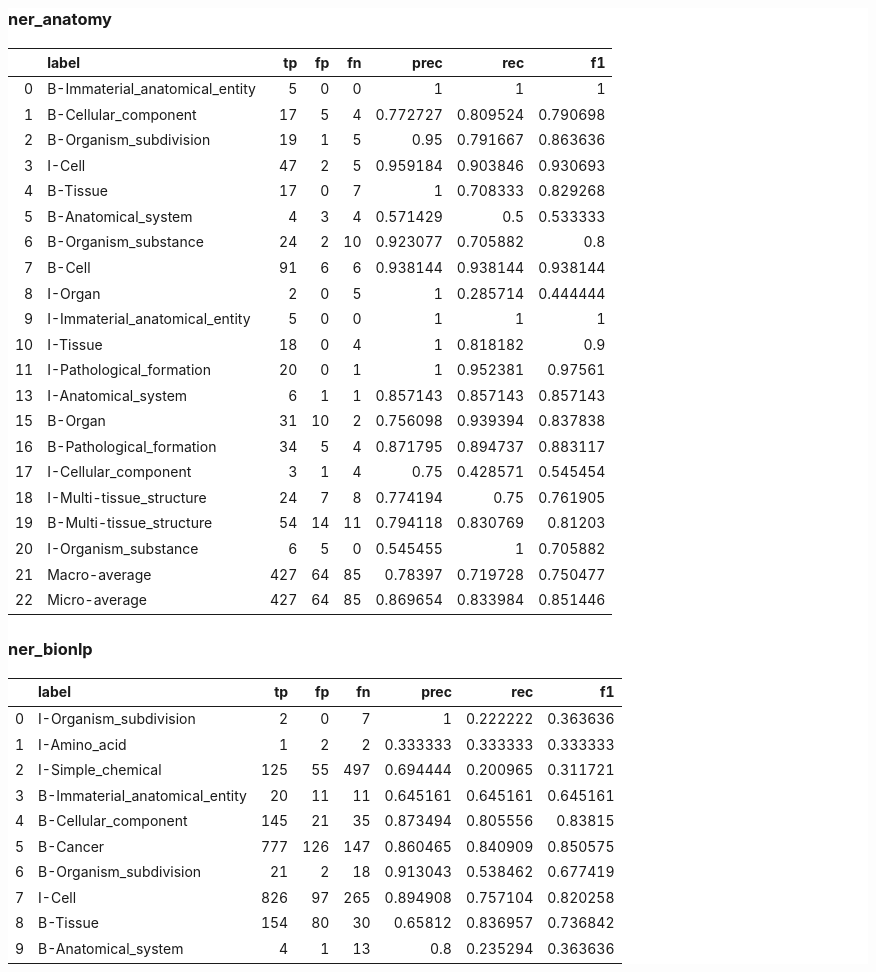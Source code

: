 
### ner_anatomy

|    | label                             |    tp |    fp |    fn |     prec |      rec |       f1 |
|---:|:----------------------------------|------:|------:|------:|---------:|---------:|---------:|
|  0 | B-Immaterial_anatomical_entity    |     5 |     0 |     0 | 1        | 1        | 1        |
|  1 | B-Cellular_component              |    17 |     5 |     4 | 0.772727 | 0.809524 | 0.790698 |
|  2 | B-Organism_subdivision            |    19 |     1 |     5 | 0.95     | 0.791667 | 0.863636 |
|  3 | I-Cell                            |    47 |     2 |     5 | 0.959184 | 0.903846 | 0.930693 |
|  4 | B-Tissue                          |    17 |     0 |     7 | 1        | 0.708333 | 0.829268 |
|  5 | B-Anatomical_system               |     4 |     3 |     4 | 0.571429 | 0.5      | 0.533333 |
|  6 | B-Organism_substance              |    24 |     2 |    10 | 0.923077 | 0.705882 | 0.8      |
|  7 | B-Cell                            |    91 |     6 |     6 | 0.938144 | 0.938144 | 0.938144 |
|  8 | I-Organ                           |     2 |     0 |     5 | 1        | 0.285714 | 0.444444 |
|  9 | I-Immaterial_anatomical_entity    |     5 |     0 |     0 | 1        | 1        | 1        |
| 10 | I-Tissue                          |    18 |     0 |     4 | 1        | 0.818182 | 0.9      |
| 11 | I-Pathological_formation          |    20 |     0 |     1 | 1        | 0.952381 | 0.97561  |
| 13 | I-Anatomical_system               |     6 |     1 |     1 | 0.857143 | 0.857143 | 0.857143 |
| 15 | B-Organ                           |    31 |    10 |     2 | 0.756098 | 0.939394 | 0.837838 |
| 16 | B-Pathological_formation          |    34 |     5 |     4 | 0.871795 | 0.894737 | 0.883117 |
| 17 | I-Cellular_component              |     3 |     1 |     4 | 0.75     | 0.428571 | 0.545454 |
| 18 | I-Multi-tissue_structure          |    24 |     7 |     8 | 0.774194 | 0.75     | 0.761905 |
| 19 | B-Multi-tissue_structure          |    54 |    14 |    11 | 0.794118 | 0.830769 | 0.81203  |
| 20 | I-Organism_substance              |     6 |     5 |     0 | 0.545455 | 1        | 0.705882 |
| 21 | Macro-average                     |   427 |    64 |    85 | 0.78397  | 0.719728 | 0.750477 |
| 22 | Micro-average                     |   427 |    64 |    85 | 0.869654 | 0.833984 | 0.851446 |


### ner_bionlp

|    | label                             |    tp |    fp |    fn |     prec |      rec |       f1 |
|---:|:----------------------------------|------:|------:|------:|---------:|---------:|---------:|
|  0 | I-Organism_subdivision            |     2 |     0 |     7 | 1        | 0.222222 | 0.363636 |
|  1 | I-Amino_acid                      |     1 |     2 |     2 | 0.333333 | 0.333333 | 0.333333 |
|  2 | I-Simple_chemical                 |   125 |    55 |   497 | 0.694444 | 0.200965 | 0.311721 |
|  3 | B-Immaterial_anatomical_entity    |    20 |    11 |    11 | 0.645161 | 0.645161 | 0.645161 |
|  4 | B-Cellular_component              |   145 |    21 |    35 | 0.873494 | 0.805556 | 0.83815  |
|  5 | B-Cancer                          |   777 |   126 |   147 | 0.860465 | 0.840909 | 0.850575 |
|  6 | B-Organism_subdivision            |    21 |     2 |    18 | 0.913043 | 0.538462 | 0.677419 |
|  7 | I-Cell                            |   826 |    97 |   265 | 0.894908 | 0.757104 | 0.820258 |
|  8 | B-Tissue                          |   154 |    80 |    30 | 0.65812  | 0.836957 | 0.736842 |
|  9 | B-Anatomical_system               |     4 |     1 |    13 | 0.8      | 0.235294 | 0.363636 |